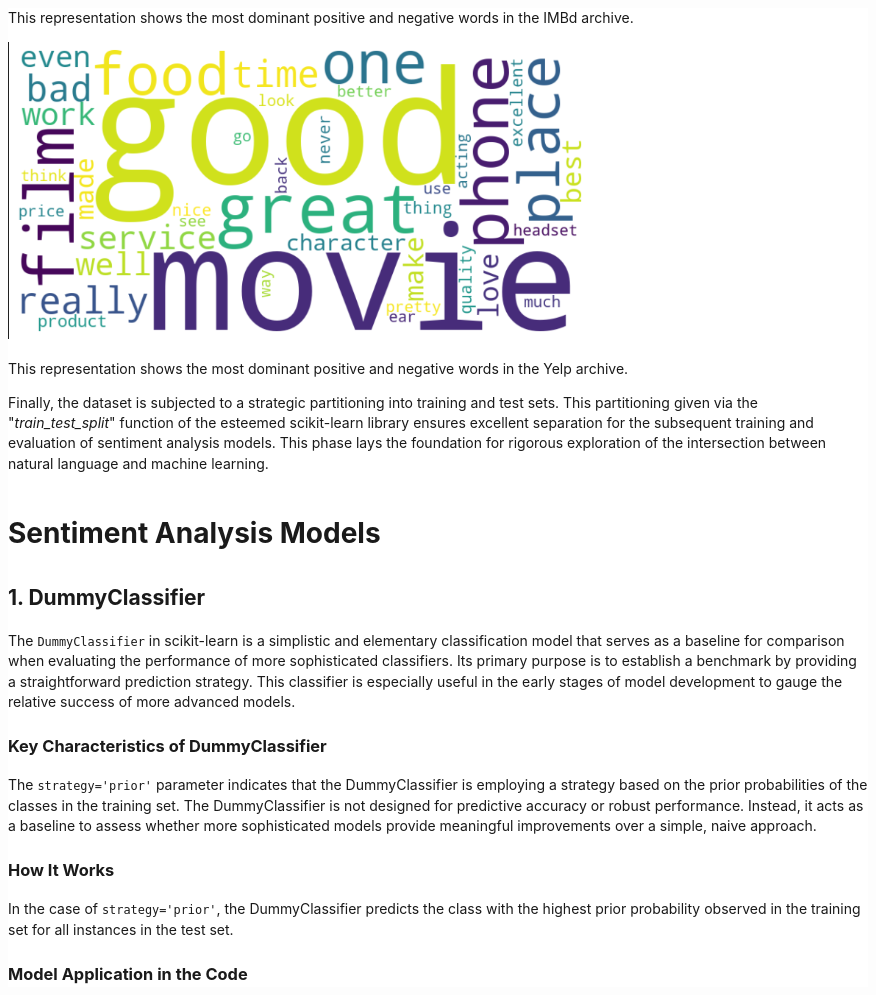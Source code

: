 This representation shows the most dominant positive and negative words in the IMBd archive.

![Sentiment Yelp](images/TablaYelp.png)

This representation shows the most dominant positive and negative words in the Yelp archive.

Finally, the dataset is subjected to a strategic partitioning into training and test sets. This partitioning given via the "_train_test_split_" function of the esteemed scikit-learn library ensures excellent separation for the subsequent training and evaluation of sentiment analysis models. This phase lays the foundation for rigorous exploration of the intersection between natural language and machine learning.

# Sentiment Analysis Models

## 1. DummyClassifier

The `DummyClassifier` in scikit-learn is a simplistic and elementary classification model that serves as a baseline for comparison when evaluating the performance of more sophisticated classifiers. Its primary purpose is to establish a benchmark by providing a straightforward prediction strategy. This classifier is especially useful in the early stages of model development to gauge the relative success of more advanced models.

### Key Characteristics of DummyClassifier

The `strategy='prior'` parameter indicates that the DummyClassifier is employing a strategy based on the prior probabilities of the classes in the training set. The DummyClassifier is not designed for predictive accuracy or robust performance. Instead, it acts as a baseline to assess whether more sophisticated models provide meaningful improvements over a simple, naive approach.

### How It Works

In the case of `strategy='prior'`, the DummyClassifier predicts the class with the highest prior probability observed in the training set for all instances in the test set.

### Model Application in the Code
